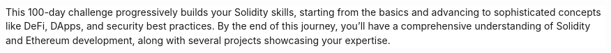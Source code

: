 This 100-day challenge progressively builds your Solidity skills, starting from the basics and advancing to sophisticated concepts like DeFi, DApps, and security best practices. By the end of this journey, you’ll have a comprehensive understanding of Solidity and Ethereum development, along with several projects showcasing your expertise.
